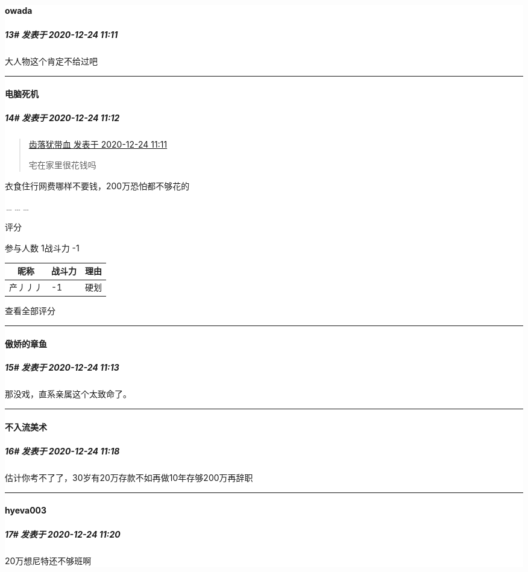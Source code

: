 ####  owada  
##### 13#       发表于 2020-12-24 11:11


大人物这个肯定不给过吧


-----

####  电脑死机  
##### 14#       发表于 2020-12-24 11:12


<blockquote><a href="httphttps://bbs.saraba1st.com/2b/forum.php?mod=redirect&amp;goto=findpost&amp;pid=49827445&amp;ptid=1979304" target="_blank">齿落犹带血 发表于 2020-12-24 11:11</a>

宅在家里很花钱吗</blockquote>
衣食住行网费哪样不要钱，200万恐怕都不够花的


﹍﹍﹍

评分


 参与人数 1战斗力 -1

|昵称|战斗力|理由|
|----|---|---|
| 产丿丿丿|-1|硬划|


查看全部评分


-----

####  傲娇的章鱼  
##### 15#       发表于 2020-12-24 11:13


那没戏，直系亲属这个太致命了。


-----

####  不入流美术  
##### 16#       发表于 2020-12-24 11:18


估计你考不了了，30岁有20万存款不如再做10年存够200万再辞职


-----

####  hyeva003  
##### 17#       发表于 2020-12-24 11:20


20万想尼特还不够班啊
